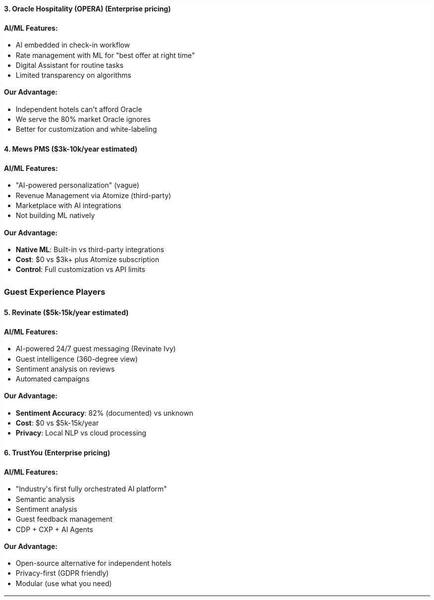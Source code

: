 #### 3. **Oracle Hospitality (OPERA)** (Enterprise pricing)

**AI/ML Features:**
- AI embedded in check-in workflow
- Rate management with ML for "best offer at right time"
- Digital Assistant for routine tasks
- Limited transparency on algorithms

**Our Advantage:**
- Independent hotels can't afford Oracle
- We serve the 80% market Oracle ignores
- Better for customization and white-labeling

#### 4. **Mews PMS** ($3k-10k/year estimated)

**AI/ML Features:**
- "AI-powered personalization" (vague)
- Revenue Management via Atomize (third-party)
- Marketplace with AI integrations
- Not building ML natively

**Our Advantage:**
- **Native ML**: Built-in vs third-party integrations
- **Cost**: $0 vs $3k+ plus Atomize subscription
- **Control**: Full customization vs API limits

### Guest Experience Players

#### 5. **Revinate** ($5k-15k/year estimated)

**AI/ML Features:**
- AI-powered 24/7 guest messaging (Revinate Ivy)
- Guest intelligence (360-degree view)
- Sentiment analysis on reviews
- Automated campaigns

**Our Advantage:**
- **Sentiment Accuracy**: 82% (documented) vs unknown
- **Cost**: $0 vs $5k-15k/year
- **Privacy**: Local NLP vs cloud processing

#### 6. **TrustYou** (Enterprise pricing)

**AI/ML Features:**
- "Industry's first fully orchestrated AI platform"
- Semantic analysis
- Sentiment analysis
- Guest feedback management
- CDP + CXP + AI Agents

**Our Advantage:**
- Open-source alternative for independent hotels
- Privacy-first (GDPR friendly)
- Modular (use what you need)

---